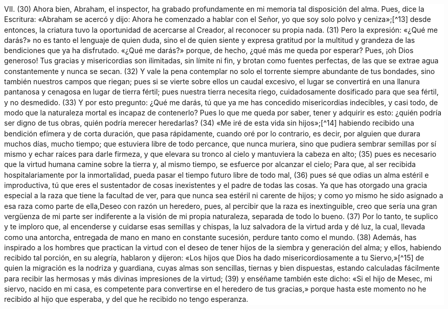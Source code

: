 VII. <span id="v30">(30)</span> Ahora bien, Abraham, el inspector, ha grabado profundamente en mi memoria tal disposición del alma. Pues, dice la Escritura: «Abraham se acercó y dijo: Ahora he comenzado a hablar con el Señor, yo que soy solo polvo y ceniza»;[^13] desde entonces, la criatura tuvo la oportunidad de acercarse al Creador, al reconocer su propia nada. <span id="v31">(31)</span> Pero la expresión: «¿Qué me darás?» no es tanto el lenguaje de quien duda, sino el de quien siente y expresa gratitud por la multitud y grandeza de las bendiciones que ya ha disfrutado. «¿Qué me darás?» porque, de hecho, ¿qué más me queda por esperar? Pues, ¡oh Dios generoso! Tus gracias y misericordias son ilimitadas, sin límite ni fin, y brotan como fuentes perfectas, de las que se extrae agua constantemente y nunca se secan. <span id="v32">(32)</span> Y vale la pena contemplar no solo el torrente siempre abundante de tus bondades, sino también nuestros campos que riegan; pues si se vierte sobre ellos un caudal excesivo, el lugar se convertirá en una llanura pantanosa y cenagosa en lugar de tierra fértil; pues nuestra tierra necesita riego, cuidadosamente dosificado para que sea fértil, y no desmedido. <span id="v33">(33)</span> Y por esto pregunto: ¿Qué me darás, tú que ya me has concedido misericordias indecibles, y casi todo, de modo que la naturaleza mortal es incapaz de contenerlo? Pues lo que me queda por saber, tener y adquirir es esto: ¿quién podría ser digno de tus obras, quién podría merecer heredarlas? <span id="v34">(34)</span> «Me iré de esta vida sin hijos»;[^14] habiendo recibido una bendición efímera y de corta duración, que pasa rápidamente, cuando oré por lo contrario, es decir, por alguien que durara muchos días, mucho tiempo; que estuviera libre de todo percance, que nunca muriera, sino que pudiera sembrar semillas por sí mismo y echar raíces para darle firmeza, y que elevara su tronco al cielo y mantuviera la cabeza en alto; <span id="v35">(35)</span> pues es necesario que la virtud humana camine sobre la tierra y, al mismo tiempo, se esfuerce por alcanzar el cielo; Para que, al ser recibida hospitalariamente por la inmortalidad, pueda pasar el tiempo futuro libre de todo mal, <span id="v36">(36)</span> pues sé que odias un alma estéril e improductiva, tú que eres el sustentador de cosas inexistentes y el padre de todas las cosas. Ya que has otorgado una gracia especial a la raza que tiene la facultad de ver, para que nunca sea estéril ni carente de hijos; y como yo mismo he sido asignado a esa raza como parte de ella,Deseo con razón un heredero, pues, al percibir que la raza es inextinguible, creo que sería una gran vergüenza de mi parte ser indiferente a la visión de mi propia naturaleza, separada de todo lo bueno. <span id="v37">(37)</span> Por lo tanto, te suplico y te imploro que, al encenderse y cuidarse esas semillas y chispas, la luz salvadora de la virtud arda y dé luz, la cual, llevada como una antorcha, entregada de mano en mano en constante sucesión, perdure tanto como el mundo. <span id="v38">(38)</span> Además, has inspirado a los hombres que practican la virtud con el deseo de tener hijos de la siembra y generación del alma; y ellos, habiendo recibido tal porción, en su alegría, hablaron y dijeron: «Los hijos que Dios ha dado misericordiosamente a tu Siervo,»[^15] de quien la migración es la nodriza y guardiana, cuyas almas son sencillas, tiernas y bien dispuestas, estando calculadas fácilmente para recibir las hermosas y más divinas impresiones de la virtud; <span id="v39">(39)</span> y enséñame también este dicho: «Si el hijo de Mesec, mi siervo, nacido en mi casa, es competente para convertirse en el heredero de tus gracias,» porque hasta este momento no he recibido al hijo que esperaba, y del que he recibido no tengo esperanza.
